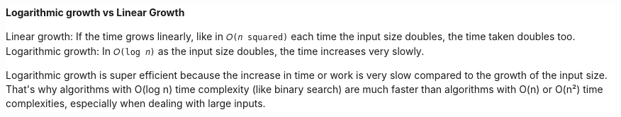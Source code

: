 __Logarithmic growth vs Linear Growth__

Linear growth: If the time grows linearly, like in `𝑂(𝑛 squared)` each time the input size doubles, the time taken doubles too.
Logarithmic growth: In `𝑂(log 𝑛)` as the input size doubles, the time increases very slowly.

Logarithmic growth is super efficient because the increase in time or work is very slow compared to the growth of the input size. That's why algorithms with O(log n) time complexity (like binary search) are much faster than algorithms with O(n) or O(n²) time complexities, especially when dealing with large inputs.
